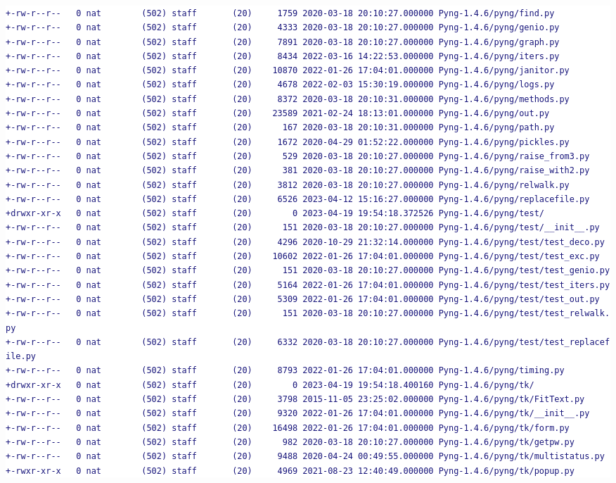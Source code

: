 ```diff
+-rw-r--r--   0 nat        (502) staff       (20)     1759 2020-03-18 20:10:27.000000 Pyng-1.4.6/pyng/find.py
+-rw-r--r--   0 nat        (502) staff       (20)     4333 2020-03-18 20:10:27.000000 Pyng-1.4.6/pyng/genio.py
+-rw-r--r--   0 nat        (502) staff       (20)     7891 2020-03-18 20:10:27.000000 Pyng-1.4.6/pyng/graph.py
+-rw-r--r--   0 nat        (502) staff       (20)     8434 2022-03-16 14:22:53.000000 Pyng-1.4.6/pyng/iters.py
+-rw-r--r--   0 nat        (502) staff       (20)    10870 2022-01-26 17:04:01.000000 Pyng-1.4.6/pyng/janitor.py
+-rw-r--r--   0 nat        (502) staff       (20)     4678 2022-02-03 15:30:19.000000 Pyng-1.4.6/pyng/logs.py
+-rw-r--r--   0 nat        (502) staff       (20)     8372 2020-03-18 20:10:31.000000 Pyng-1.4.6/pyng/methods.py
+-rw-r--r--   0 nat        (502) staff       (20)    23589 2021-02-24 18:13:01.000000 Pyng-1.4.6/pyng/out.py
+-rw-r--r--   0 nat        (502) staff       (20)      167 2020-03-18 20:10:31.000000 Pyng-1.4.6/pyng/path.py
+-rw-r--r--   0 nat        (502) staff       (20)     1672 2020-04-29 01:52:22.000000 Pyng-1.4.6/pyng/pickles.py
+-rw-r--r--   0 nat        (502) staff       (20)      529 2020-03-18 20:10:27.000000 Pyng-1.4.6/pyng/raise_from3.py
+-rw-r--r--   0 nat        (502) staff       (20)      381 2020-03-18 20:10:27.000000 Pyng-1.4.6/pyng/raise_with2.py
+-rw-r--r--   0 nat        (502) staff       (20)     3812 2020-03-18 20:10:27.000000 Pyng-1.4.6/pyng/relwalk.py
+-rw-r--r--   0 nat        (502) staff       (20)     6526 2023-04-12 15:16:27.000000 Pyng-1.4.6/pyng/replacefile.py
+drwxr-xr-x   0 nat        (502) staff       (20)        0 2023-04-19 19:54:18.372526 Pyng-1.4.6/pyng/test/
+-rw-r--r--   0 nat        (502) staff       (20)      151 2020-03-18 20:10:27.000000 Pyng-1.4.6/pyng/test/__init__.py
+-rw-r--r--   0 nat        (502) staff       (20)     4296 2020-10-29 21:32:14.000000 Pyng-1.4.6/pyng/test/test_deco.py
+-rw-r--r--   0 nat        (502) staff       (20)    10602 2022-01-26 17:04:01.000000 Pyng-1.4.6/pyng/test/test_exc.py
+-rw-r--r--   0 nat        (502) staff       (20)      151 2020-03-18 20:10:27.000000 Pyng-1.4.6/pyng/test/test_genio.py
+-rw-r--r--   0 nat        (502) staff       (20)     5164 2022-01-26 17:04:01.000000 Pyng-1.4.6/pyng/test/test_iters.py
+-rw-r--r--   0 nat        (502) staff       (20)     5309 2022-01-26 17:04:01.000000 Pyng-1.4.6/pyng/test/test_out.py
+-rw-r--r--   0 nat        (502) staff       (20)      151 2020-03-18 20:10:27.000000 Pyng-1.4.6/pyng/test/test_relwalk.py
+-rw-r--r--   0 nat        (502) staff       (20)     6332 2020-03-18 20:10:27.000000 Pyng-1.4.6/pyng/test/test_replacefile.py
+-rw-r--r--   0 nat        (502) staff       (20)     8793 2022-01-26 17:04:01.000000 Pyng-1.4.6/pyng/timing.py
+drwxr-xr-x   0 nat        (502) staff       (20)        0 2023-04-19 19:54:18.400160 Pyng-1.4.6/pyng/tk/
+-rw-r--r--   0 nat        (502) staff       (20)     3798 2015-11-05 23:25:02.000000 Pyng-1.4.6/pyng/tk/FitText.py
+-rw-r--r--   0 nat        (502) staff       (20)     9320 2022-01-26 17:04:01.000000 Pyng-1.4.6/pyng/tk/__init__.py
+-rw-r--r--   0 nat        (502) staff       (20)    16498 2022-01-26 17:04:01.000000 Pyng-1.4.6/pyng/tk/form.py
+-rw-r--r--   0 nat        (502) staff       (20)      982 2020-03-18 20:10:27.000000 Pyng-1.4.6/pyng/tk/getpw.py
+-rw-r--r--   0 nat        (502) staff       (20)     9488 2020-04-24 00:49:55.000000 Pyng-1.4.6/pyng/tk/multistatus.py
+-rwxr-xr-x   0 nat        (502) staff       (20)     4969 2021-08-23 12:40:49.000000 Pyng-1.4.6/pyng/tk/popup.py
```